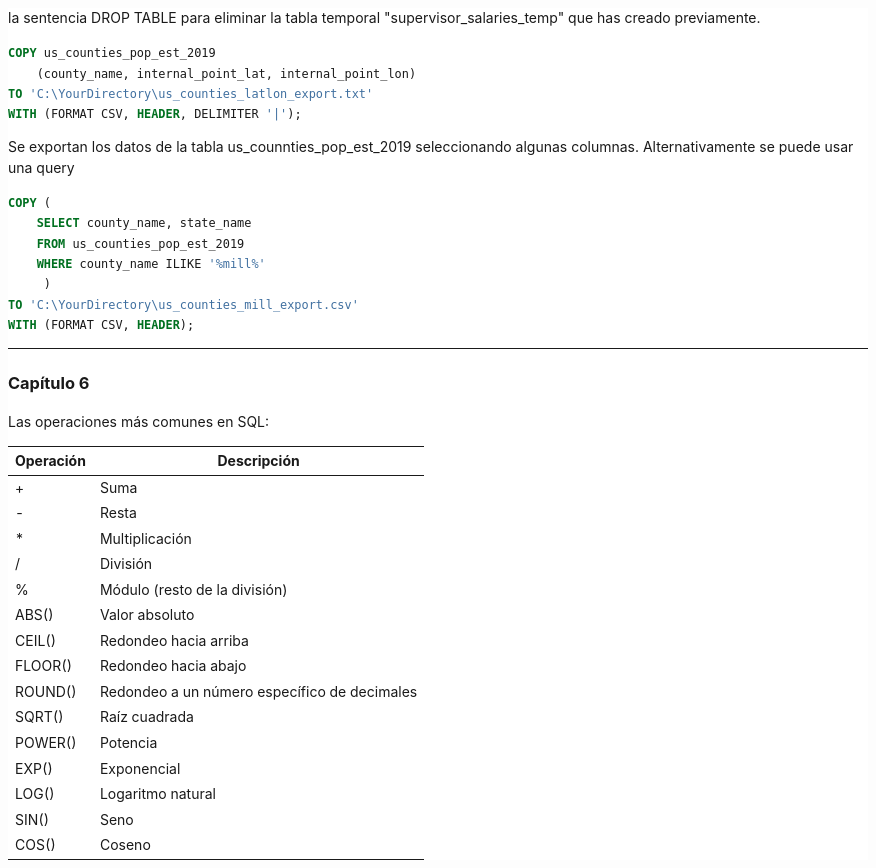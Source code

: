la sentencia DROP TABLE para eliminar la tabla temporal "supervisor_salaries_temp" que has creado previamente.

```sql
COPY us_counties_pop_est_2019 
    (county_name, internal_point_lat, internal_point_lon)
TO 'C:\YourDirectory\us_counties_latlon_export.txt'
WITH (FORMAT CSV, HEADER, DELIMITER '|');
```

Se exportan los datos de la tabla us_counnties_pop_est_2019 seleccionando algunas columnas. Alternativamente se puede usar una query

```sql
COPY (
    SELECT county_name, state_name
    FROM us_counties_pop_est_2019
    WHERE county_name ILIKE '%mill%'
     )
TO 'C:\YourDirectory\us_counties_mill_export.csv'
WITH (FORMAT CSV, HEADER);
```

---

### Capítulo 6

Las operaciones más comunes en SQL:

| Operación | Descripción |
| --- | --- |
| + | Suma |
| - | Resta |
| * | Multiplicación |
| / | División |
| % | Módulo (resto de la división) |
| ABS() | Valor absoluto |
| CEIL() | Redondeo hacia arriba |
| FLOOR() | Redondeo hacia abajo |
| ROUND() | Redondeo a un número específico de decimales |
| SQRT() | Raíz cuadrada |
| POWER() | Potencia |
| EXP() | Exponencial |
| LOG() | Logaritmo natural |
| SIN() | Seno |
| COS() | Coseno |
